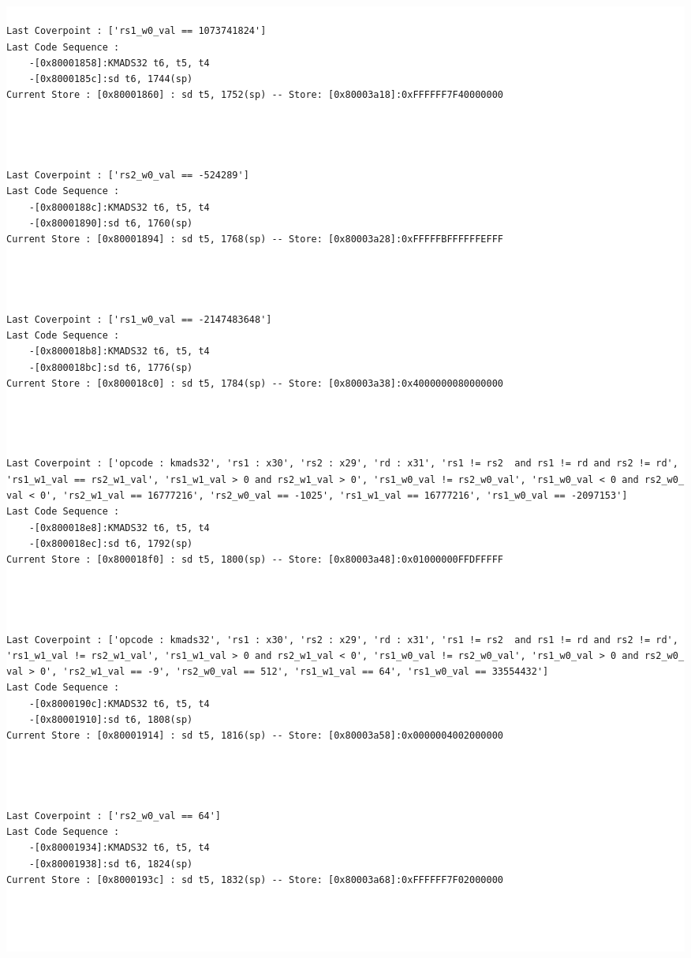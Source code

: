 ```

Last Coverpoint : ['rs1_w0_val == 1073741824']
Last Code Sequence : 
	-[0x80001858]:KMADS32 t6, t5, t4
	-[0x8000185c]:sd t6, 1744(sp)
Current Store : [0x80001860] : sd t5, 1752(sp) -- Store: [0x80003a18]:0xFFFFFF7F40000000




Last Coverpoint : ['rs2_w0_val == -524289']
Last Code Sequence : 
	-[0x8000188c]:KMADS32 t6, t5, t4
	-[0x80001890]:sd t6, 1760(sp)
Current Store : [0x80001894] : sd t5, 1768(sp) -- Store: [0x80003a28]:0xFFFFFBFFFFFFEFFF




Last Coverpoint : ['rs1_w0_val == -2147483648']
Last Code Sequence : 
	-[0x800018b8]:KMADS32 t6, t5, t4
	-[0x800018bc]:sd t6, 1776(sp)
Current Store : [0x800018c0] : sd t5, 1784(sp) -- Store: [0x80003a38]:0x4000000080000000




Last Coverpoint : ['opcode : kmads32', 'rs1 : x30', 'rs2 : x29', 'rd : x31', 'rs1 != rs2  and rs1 != rd and rs2 != rd', 'rs1_w1_val == rs2_w1_val', 'rs1_w1_val > 0 and rs2_w1_val > 0', 'rs1_w0_val != rs2_w0_val', 'rs1_w0_val < 0 and rs2_w0_val < 0', 'rs2_w1_val == 16777216', 'rs2_w0_val == -1025', 'rs1_w1_val == 16777216', 'rs1_w0_val == -2097153']
Last Code Sequence : 
	-[0x800018e8]:KMADS32 t6, t5, t4
	-[0x800018ec]:sd t6, 1792(sp)
Current Store : [0x800018f0] : sd t5, 1800(sp) -- Store: [0x80003a48]:0x01000000FFDFFFFF




Last Coverpoint : ['opcode : kmads32', 'rs1 : x30', 'rs2 : x29', 'rd : x31', 'rs1 != rs2  and rs1 != rd and rs2 != rd', 'rs1_w1_val != rs2_w1_val', 'rs1_w1_val > 0 and rs2_w1_val < 0', 'rs1_w0_val != rs2_w0_val', 'rs1_w0_val > 0 and rs2_w0_val > 0', 'rs2_w1_val == -9', 'rs2_w0_val == 512', 'rs1_w1_val == 64', 'rs1_w0_val == 33554432']
Last Code Sequence : 
	-[0x8000190c]:KMADS32 t6, t5, t4
	-[0x80001910]:sd t6, 1808(sp)
Current Store : [0x80001914] : sd t5, 1816(sp) -- Store: [0x80003a58]:0x0000004002000000




Last Coverpoint : ['rs2_w0_val == 64']
Last Code Sequence : 
	-[0x80001934]:KMADS32 t6, t5, t4
	-[0x80001938]:sd t6, 1824(sp)
Current Store : [0x8000193c] : sd t5, 1832(sp) -- Store: [0x80003a68]:0xFFFFFF7F02000000





```